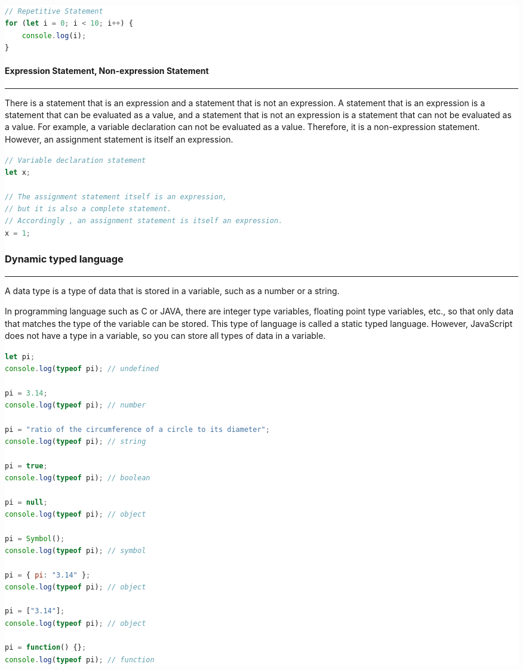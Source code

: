 ```javascript
// Repetitive Statement
for (let i = 0; i < 10; i++) {
    console.log(i);
}
```

#### Expression Statement, Non-expression Statement

<hr>

There is a statement that is an expression and a statement that is not an expression. A statement that is an expression is a statement that can be evaluated as a value, and a statement that is not an expression is a statement that can not be evaluated as a value. For example, a variable declaration can not be evaluated as a value. Therefore, it is a non-expression statement. However, an assignment statement is itself an expression.

```javascript
// Variable declaration statement
let x;

// The assignment statement itself is an expression,
// but it is also a complete statement.
// Accordingly , an assignment statement is itself an expression.
x = 1;
```

### Dynamic typed language

<hr>

A data type is a type of data that is stored in a variable, such as a number or a string.

In programming language such as C or JAVA, there are integer type variables, floating point type variables, etc., so that only data that matches the type of the variable can be stored. This type of language is called a static typed language. However, JavaScript does not have a type in a variable, so you can store all types of data in a variable.

```javascript
let pi;
console.log(typeof pi); // undefined

pi = 3.14;
console.log(typeof pi); // number

pi = "ratio of the circumference of a circle to its diameter";
console.log(typeof pi); // string

pi = true;
console.log(typeof pi); // boolean

pi = null;
console.log(typeof pi); // object

pi = Symbol();
console.log(typeof pi); // symbol

pi = { pi: "3.14" };
console.log(typeof pi); // object

pi = ["3.14"];
console.log(typeof pi); // object

pi = function() {};
console.log(typeof pi); // function
```
